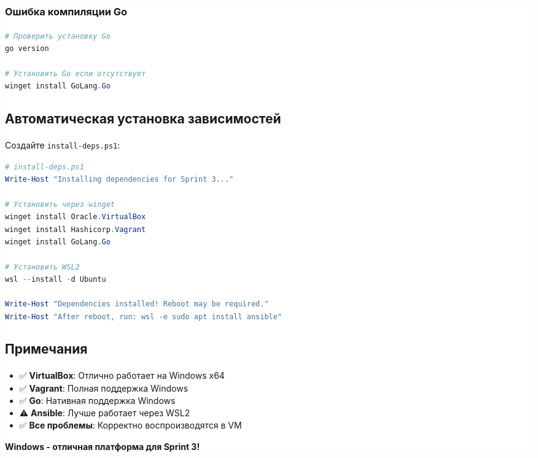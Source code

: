 ### Ошибка компиляции Go
```powershell
# Проверить установку Go
go version

# Установить Go если отсутствует
winget install GoLang.Go
```

## Автоматическая установка зависимостей

Создайте `install-deps.ps1`:

```powershell
# install-deps.ps1
Write-Host "Installing dependencies for Sprint 3..."

# Установить через winget
winget install Oracle.VirtualBox
winget install Hashicorp.Vagrant  
winget install GoLang.Go

# Установить WSL2
wsl --install -d Ubuntu

Write-Host "Dependencies installed! Reboot may be required."
Write-Host "After reboot, run: wsl -e sudo apt install ansible"
```

## Примечания

- ✅ **VirtualBox**: Отлично работает на Windows x64
- ✅ **Vagrant**: Полная поддержка Windows
- ✅ **Go**: Нативная поддержка Windows
- ⚠️ **Ansible**: Лучше работает через WSL2
- ✅ **Все проблемы**: Корректно воспроизводятся в VM

**Windows - отличная платформа для Sprint 3!**
